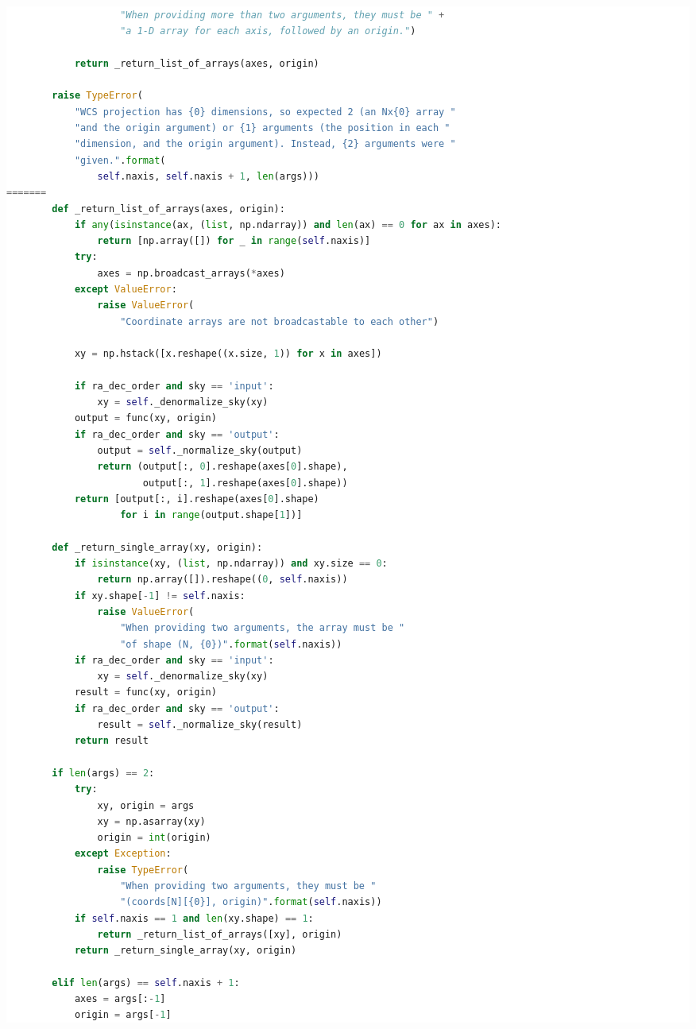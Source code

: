 ```python
                    "When providing more than two arguments, they must be " +
                    "a 1-D array for each axis, followed by an origin.")

            return _return_list_of_arrays(axes, origin)

        raise TypeError(
            "WCS projection has {0} dimensions, so expected 2 (an Nx{0} array "
            "and the origin argument) or {1} arguments (the position in each "
            "dimension, and the origin argument). Instead, {2} arguments were "
            "given.".format(
                self.naxis, self.naxis + 1, len(args)))
=======
        def _return_list_of_arrays(axes, origin):
            if any(isinstance(ax, (list, np.ndarray)) and len(ax) == 0 for ax in axes):
                return [np.array([]) for _ in range(self.naxis)]
            try:
                axes = np.broadcast_arrays(*axes)
            except ValueError:
                raise ValueError(
                    "Coordinate arrays are not broadcastable to each other")

            xy = np.hstack([x.reshape((x.size, 1)) for x in axes])

            if ra_dec_order and sky == 'input':
                xy = self._denormalize_sky(xy)
            output = func(xy, origin)
            if ra_dec_order and sky == 'output':
                output = self._normalize_sky(output)
                return (output[:, 0].reshape(axes[0].shape),
                        output[:, 1].reshape(axes[0].shape))
            return [output[:, i].reshape(axes[0].shape)
                    for i in range(output.shape[1])]

        def _return_single_array(xy, origin):
            if isinstance(xy, (list, np.ndarray)) and xy.size == 0:
                return np.array([]).reshape((0, self.naxis))
            if xy.shape[-1] != self.naxis:
                raise ValueError(
                    "When providing two arguments, the array must be "
                    "of shape (N, {0})".format(self.naxis))
            if ra_dec_order and sky == 'input':
                xy = self._denormalize_sky(xy)
            result = func(xy, origin)
            if ra_dec_order and sky == 'output':
                result = self._normalize_sky(result)
            return result

        if len(args) == 2:
            try:
                xy, origin = args
                xy = np.asarray(xy)
                origin = int(origin)
            except Exception:
                raise TypeError(
                    "When providing two arguments, they must be "
                    "(coords[N][{0}], origin)".format(self.naxis))
            if self.naxis == 1 and len(xy.shape) == 1:
                return _return_list_of_arrays([xy], origin)
            return _return_single_array(xy, origin)

        elif len(args) == self.naxis + 1:
            axes = args[:-1]
            origin = args[-1]
```